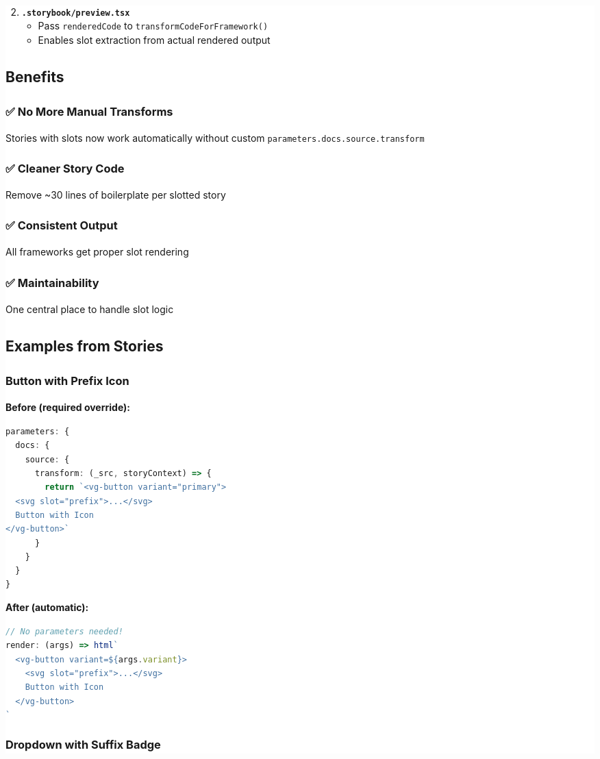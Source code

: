 2. **`.storybook/preview.tsx`**
   - Pass `renderedCode` to `transformCodeForFramework()`
   - Enables slot extraction from actual rendered output

## Benefits

### ✅ No More Manual Transforms
Stories with slots now work automatically without custom `parameters.docs.source.transform`

### ✅ Cleaner Story Code
Remove ~30 lines of boilerplate per slotted story

### ✅ Consistent Output
All frameworks get proper slot rendering

### ✅ Maintainability
One central place to handle slot logic

## Examples from Stories

### Button with Prefix Icon

**Before (required override):**
```typescript
parameters: {
  docs: {
    source: {
      transform: (_src, storyContext) => {
        return `<vg-button variant="primary">
  <svg slot="prefix">...</svg>
  Button with Icon
</vg-button>`
      }
    }
  }
}
```

**After (automatic):**
```typescript
// No parameters needed!
render: (args) => html`
  <vg-button variant=${args.variant}>
    <svg slot="prefix">...</svg>
    Button with Icon
  </vg-button>
`
```

### Dropdown with Suffix Badge
